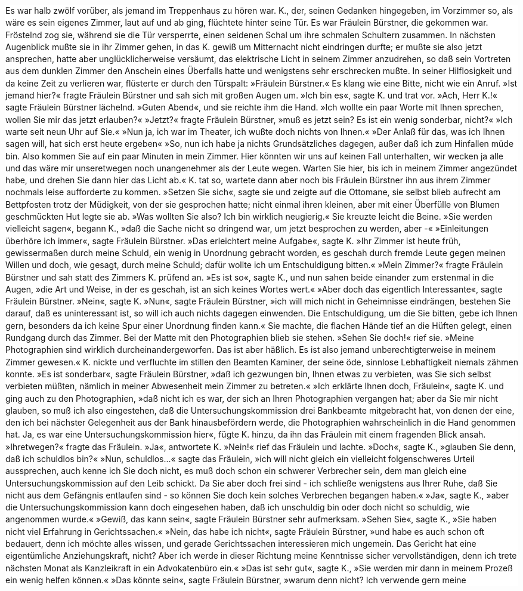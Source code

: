 Es war halb zwölf vorüber, als jemand im Treppenhaus zu hören war. K., der, seinen Gedanken hingegeben, im Vorzimmer so, als wäre es sein eigenes Zimmer, laut auf und ab ging, flüchtete hinter seine Tür. Es war Fräulein Bürstner, die gekommen war. Fröstelnd zog sie, während sie die Tür versperrte, einen seidenen Schal um ihre schmalen Schultern zusammen. In nächsten Augenblick mußte sie in ihr Zimmer gehen, in das K. gewiß um Mitternacht nicht eindringen durfte; er mußte sie also jetzt ansprechen, hatte aber unglücklicherweise versäumt, das elektrische Licht in seinem Zimmer anzudrehen, so daß sein Vortreten aus dem dunklen Zimmer den Anschein eines Überfalls hatte und wenigstens sehr erschrecken mußte. In seiner Hilflosigkeit und da keine Zeit zu verlieren war, flüsterte er durch den Türspalt: »Fräulein Bürstner.« Es klang wie eine Bitte, nicht wie ein Anruf. »Ist jemand hier?« fragte Fräulein Bürstner und sah sich mit großen Augen um. »Ich bin es«, sagte K. und trat vor. »Ach, Herr K.!« sagte Fräulein Bürstner lächelnd. »Guten Abend«, und sie reichte ihm die Hand. »Ich wollte ein paar Worte mit Ihnen sprechen, wollen Sie mir das jetzt erlauben?« »Jetzt?« fragte Fräulein Bürstner, »muß es jetzt sein? Es ist ein wenig sonderbar, nicht?« »Ich warte seit neun Uhr auf Sie.« »Nun ja, ich war im Theater, ich wußte doch nichts von Ihnen.« »Der Anlaß für das, was ich Ihnen sagen will, hat sich erst heute ergeben« »So, nun ich habe ja nichts Grundsätzliches dagegen, außer daß ich zum Hinfallen müde bin. Also kommen Sie auf ein paar Minuten in mein Zimmer. Hier könnten wir uns auf keinen Fall unterhalten, wir wecken ja alle und das wäre mir unseretwegen noch unangenehmer als der Leute wegen. Warten Sie hier, bis ich in meinem Zimmer angezündet habe, und drehen Sie dann hier das Licht ab.« K. tat so, wartete dann aber noch bis Fräulein Bürstner ihn aus ihrem Zimmer nochmals leise aufforderte zu kommen. »Setzen Sie sich«, sagte sie und zeigte auf die Ottomane, sie selbst blieb aufrecht am Bettpfosten trotz der Müdigkeit, von der sie gesprochen hatte; nicht einmal ihren kleinen, aber mit einer Überfülle von Blumen geschmückten Hut legte sie ab. »Was wollten Sie also? Ich bin wirklich neugierig.« Sie kreuzte leicht die Beine. »Sie werden vielleicht sagen«, begann K., »daß die Sache nicht so dringend war, um jetzt besprochen zu werden, aber -« »Einleitungen überhöre ich immer«, sagte Fräulein Bürstner. »Das erleichtert meine Aufgabe«, sagte K. »Ihr Zimmer ist heute früh, gewissermaßen durch meine Schuld, ein wenig in Unordnung gebracht worden, es geschah durch fremde Leute gegen meinen Willen und doch, wie gesagt, durch meine Schuld; dafür wollte ich um Entschuldigung bitten.« »Mein Zimmer?« fragte Fräulein Bürstner und sah statt des Zimmers K. prüfend an. »Es ist so«, sagte K., und nun sahen beide einander zum erstenmal in die Augen, »die Art und Weise, in der es geschah, ist an sich keines Wortes wert.« »Aber doch das eigentlich Interessante«, sagte Fräulein Bürstner. »Nein«, sagte K. »Nun«, sagte Fräulein Bürstner, »ich will mich nicht in Geheimnisse eindrängen, bestehen Sie darauf, daß es uninteressant ist, so will ich auch nichts dagegen einwenden. Die Entschuldigung, um die Sie bitten, gebe ich Ihnen gern, besonders da ich keine Spur einer Unordnung finden kann.« Sie machte, die flachen Hände tief an die Hüften gelegt, einen Rundgang durch das Zimmer. Bei der Matte mit den Photographien blieb sie stehen. »Sehen Sie doch!« rief sie. »Meine Photographien sind wirklich durcheinandergeworfen. Das ist aber häßlich. Es ist also jemand unberechtigterweise in meinem Zimmer gewesen.« K. nickte und verfluchte im stillen den Beamten Kaminer, der seine öde, sinnlose Lebhaftigkeit niemals zähmen konnte. »Es ist sonderbar«, sagte Fräulein Bürstner, »daß ich gezwungen bin, Ihnen etwas zu verbieten, was Sie sich selbst verbieten müßten, nämlich in meiner Abwesenheit mein Zimmer zu betreten.« »Ich erklärte Ihnen doch, Fräulein«, sagte K. und ging auch zu den Photographien, »daß nicht ich es war, der sich an Ihren Photographien vergangen hat; aber da Sie mir nicht glauben, so muß ich also eingestehen, daß die Untersuchungskommission drei Bankbeamte mitgebracht hat, von denen der eine, den ich bei nächster Gelegenheit aus der Bank hinausbefördern werde, die Photographien wahrscheinlich in die Hand genommen hat. Ja, es war eine Untersuchungskommission hier«, fügte K. hinzu, da ihn das Fräulein mit einem fragenden Blick ansah. »Ihretwegen?« fragte das Fräulein. »Ja«, antwortete K. »Nein!« rief das Fräulein und lachte. »Doch«, sagte K., »glauben Sie denn, daß ich schuldlos bin?« »Nun, schuldlos...« sagte das Fräulein, »ich will nicht gleich ein vielleicht folgenschweres Urteil aussprechen, auch kenne ich Sie doch nicht, es muß doch schon ein schwerer Verbrecher sein, dem man gleich eine Untersuchungskommission auf den Leib schickt. Da Sie aber doch frei sind - ich schließe wenigstens aus Ihrer Ruhe, daß Sie nicht aus dem Gefängnis entlaufen sind - so können Sie doch kein solches Verbrechen begangen haben.« »Ja«, sagte K., »aber die Untersuchungskommission kann doch eingesehen haben, daß ich unschuldig bin oder doch nicht so schuldig, wie angenommen wurde.« »Gewiß, das kann sein«, sagte Fräulein Bürstner sehr aufmerksam. »Sehen Sie«, sagte K., »Sie haben nicht viel Erfahrung in Gerichtssachen.« »Nein, das habe ich nicht«, sagte Fräulein Bürstner, »und habe es auch schon oft bedauert, denn ich möchte alles wissen, und gerade Gerichtssachen interessieren mich ungemein. Das Gericht hat eine eigentümliche Anziehungskraft, nicht? Aber ich werde in dieser Richtung meine Kenntnisse sicher vervollständigen, denn ich trete nächsten Monat als Kanzleikraft in ein Advokatenbüro ein.« »Das ist sehr gut«, sagte K., »Sie werden mir dann in meinem Prozeß ein wenig helfen können.« »Das könnte sein«, sagte Fräulein Bürstner, »warum denn nicht? Ich verwende gern meine